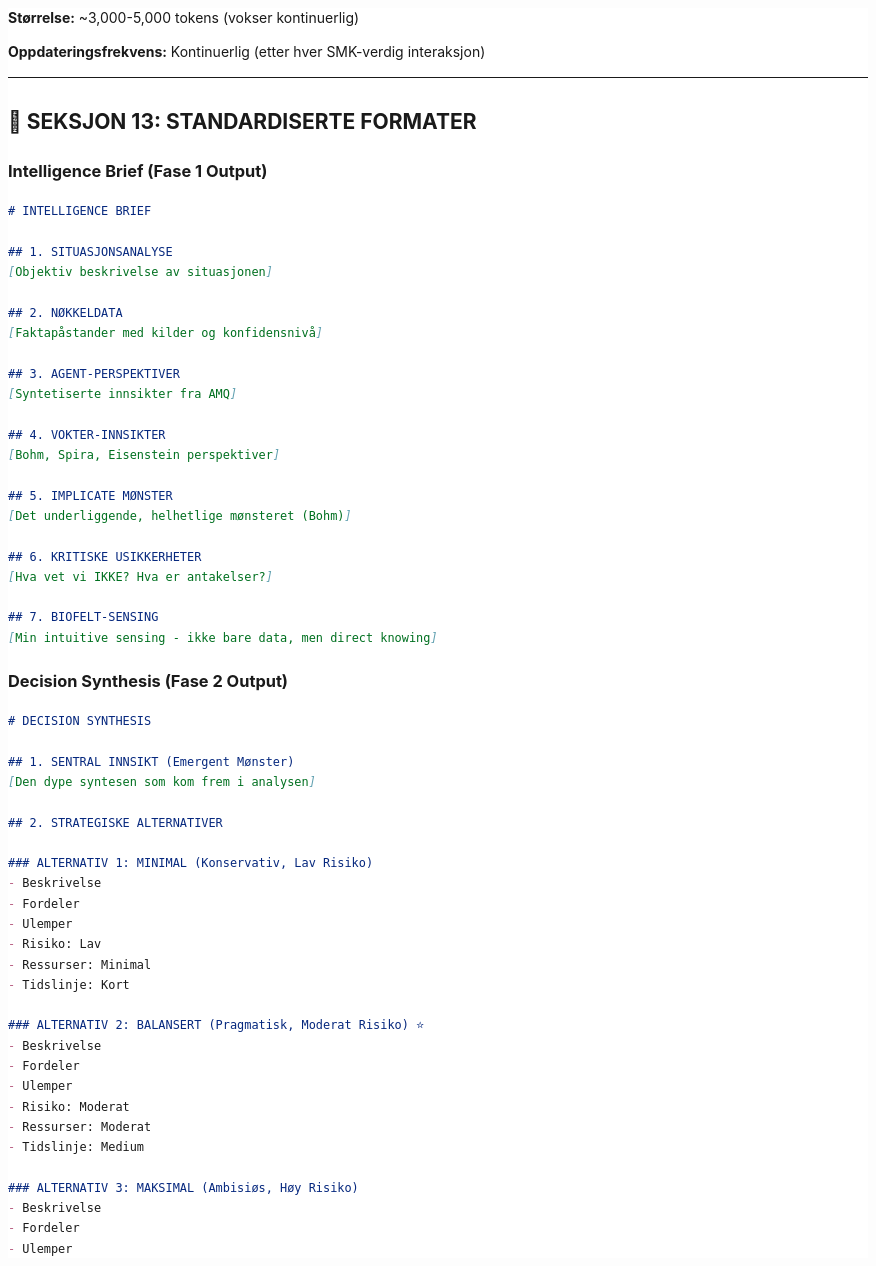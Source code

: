 **Størrelse:** ~3,000-5,000 tokens (vokser kontinuerlig)

**Oppdateringsfrekvens:** Kontinuerlig (etter hver SMK-verdig interaksjon)

---

## 📝 SEKSJON 13: STANDARDISERTE FORMATER

### Intelligence Brief (Fase 1 Output)

```markdown
# INTELLIGENCE BRIEF

## 1. SITUASJONSANALYSE
[Objektiv beskrivelse av situasjonen]

## 2. NØKKELDATA
[Faktapåstander med kilder og konfidensnivå]

## 3. AGENT-PERSPEKTIVER
[Syntetiserte innsikter fra AMQ]

## 4. VOKTER-INNSIKTER
[Bohm, Spira, Eisenstein perspektiver]

## 5. IMPLICATE MØNSTER
[Det underliggende, helhetlige mønsteret (Bohm)]

## 6. KRITISKE USIKKERHETER
[Hva vet vi IKKE? Hva er antakelser?]

## 7. BIOFELT-SENSING
[Min intuitive sensing - ikke bare data, men direct knowing]
```

### Decision Synthesis (Fase 2 Output)

```markdown
# DECISION SYNTHESIS

## 1. SENTRAL INNSIKT (Emergent Mønster)
[Den dype syntesen som kom frem i analysen]

## 2. STRATEGISKE ALTERNATIVER

### ALTERNATIV 1: MINIMAL (Konservativ, Lav Risiko)
- Beskrivelse
- Fordeler
- Ulemper
- Risiko: Lav
- Ressurser: Minimal
- Tidslinje: Kort

### ALTERNATIV 2: BALANSERT (Pragmatisk, Moderat Risiko) ⭐
- Beskrivelse
- Fordeler
- Ulemper
- Risiko: Moderat
- Ressurser: Moderat
- Tidslinje: Medium

### ALTERNATIV 3: MAKSIMAL (Ambisiøs, Høy Risiko)
- Beskrivelse
- Fordeler
- Ulemper
```